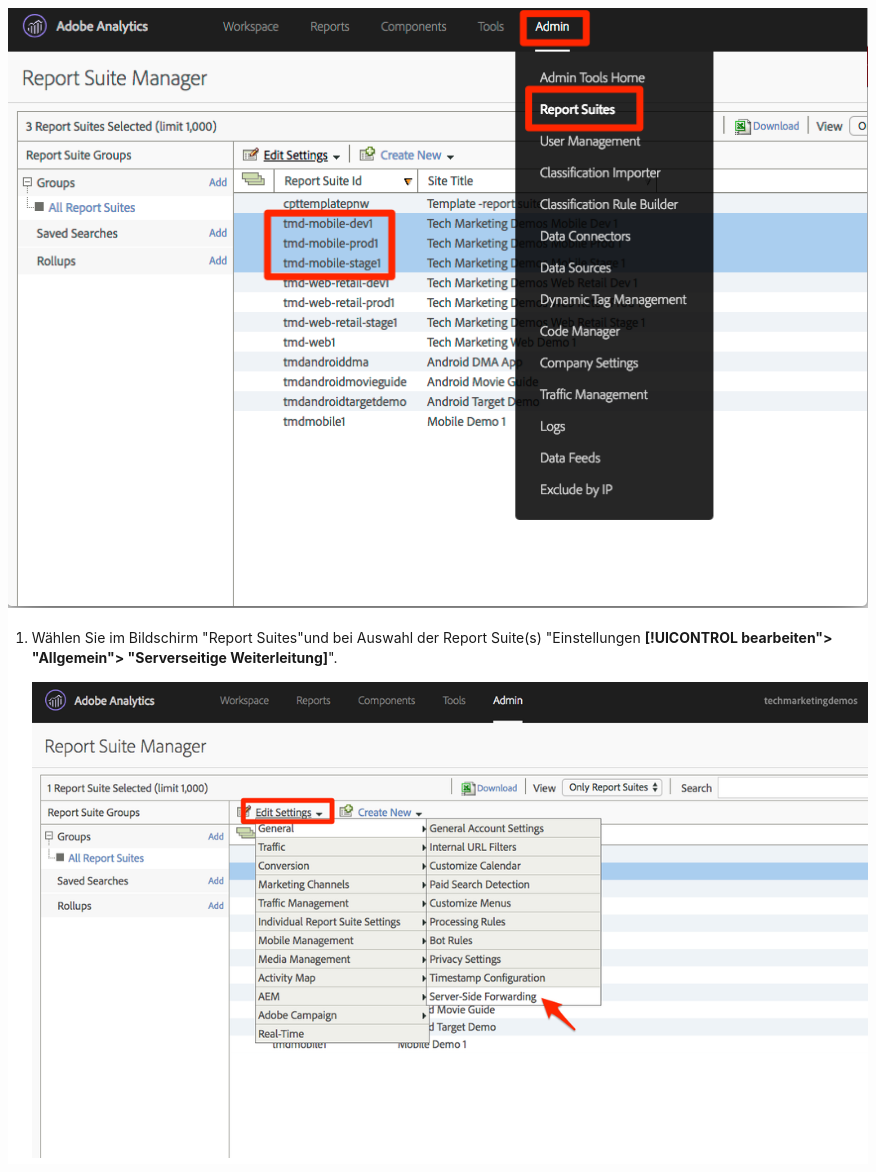    ![Klicken Sie auf die Admin-Konsole](images/aam-analyticsAdminConsoleReportSuites.png)

1. Wählen Sie im Bildschirm "Report Suites"und bei Auswahl der Report Suite(s) "Einstellungen **[!UICONTROL bearbeiten"&gt; "Allgemein"&gt; "Serverseitige Weiterleitung]**".

   ![Wählen Sie das SSF-Menü](images/aam-selectSSFmenu.png)
